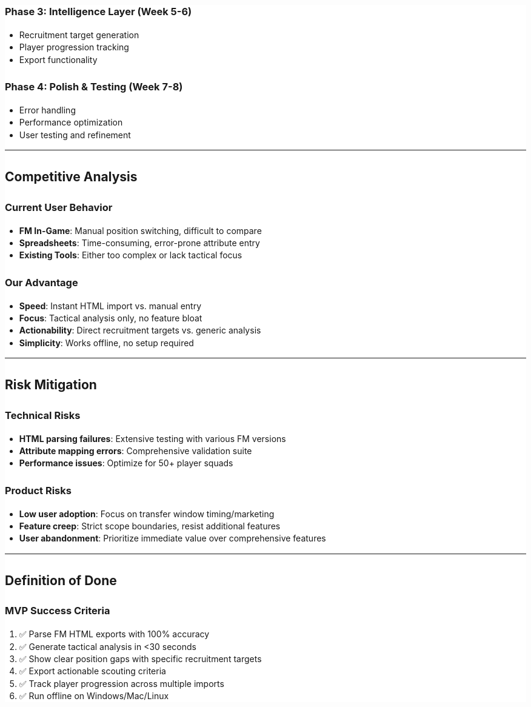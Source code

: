 ### Phase 3: Intelligence Layer (Week 5-6)
- Recruitment target generation
- Player progression tracking
- Export functionality

### Phase 4: Polish & Testing (Week 7-8)
- Error handling
- Performance optimization
- User testing and refinement

---

## Competitive Analysis

### Current User Behavior
- **FM In-Game**: Manual position switching, difficult to compare
- **Spreadsheets**: Time-consuming, error-prone attribute entry
- **Existing Tools**: Either too complex or lack tactical focus

### Our Advantage
- **Speed**: Instant HTML import vs. manual entry
- **Focus**: Tactical analysis only, no feature bloat  
- **Actionability**: Direct recruitment targets vs. generic analysis
- **Simplicity**: Works offline, no setup required

---

## Risk Mitigation

### Technical Risks
- **HTML parsing failures**: Extensive testing with various FM versions
- **Attribute mapping errors**: Comprehensive validation suite
- **Performance issues**: Optimize for 50+ player squads

### Product Risks
- **Low user adoption**: Focus on transfer window timing/marketing
- **Feature creep**: Strict scope boundaries, resist additional features
- **User abandonment**: Prioritize immediate value over comprehensive features

---

## Definition of Done

### MVP Success Criteria
1. ✅ Parse FM HTML exports with 100% accuracy
2. ✅ Generate tactical analysis in <30 seconds
3. ✅ Show clear position gaps with specific recruitment targets
4. ✅ Export actionable scouting criteria
5. ✅ Track player progression across multiple imports
6. ✅ Run offline on Windows/Mac/Linux
